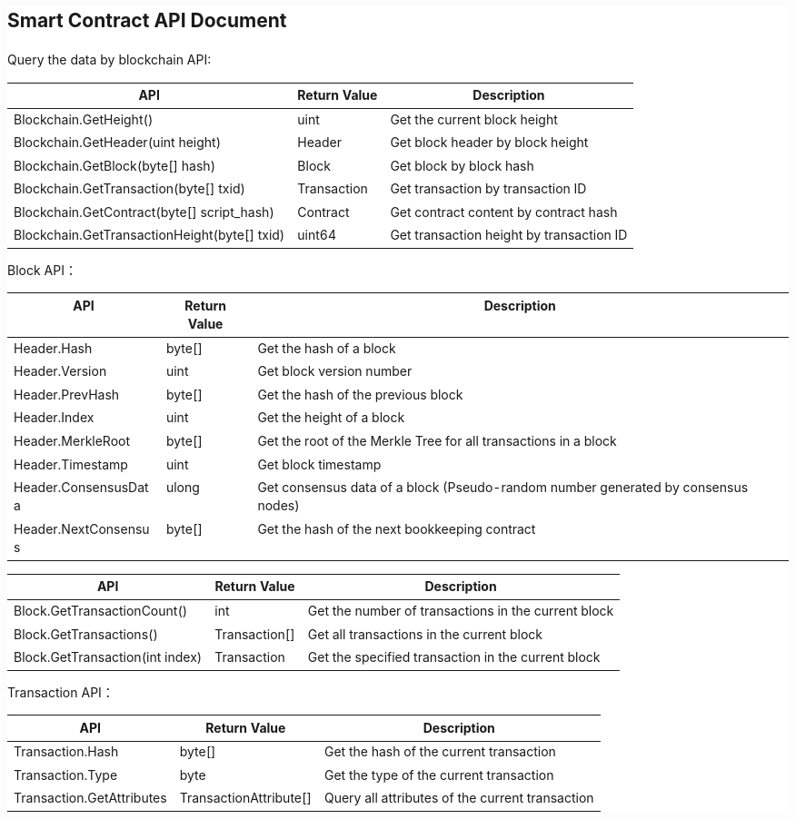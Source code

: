 ## Smart Contract API Document

Query the data by blockchain API:

| API                                      | Return Value         | Description               |
| ---------------------------------------- | ----------- | ---------------- |
| Blockchain.GetHeight()                   | uint        | Get the current block height         |
| Blockchain.GetHeader(uint height)        | Header      | Get block header by block height     |
| Blockchain.GetBlock(byte[] hash)         | Block       | Get block by block hash   |
| Blockchain.GetTransaction(byte[] txid)   | Transaction | Get transaction by transaction ID      |
| Blockchain.GetContract(byte[] script_hash) | Contract    | Get contract content by contract hash     |
| Blockchain.GetTransactionHeight(byte[] txid) | uint64      | Get transaction height by transaction ID |

Block API：

| API                             | Return Value           | Description                         |
| ------------------------------- | ------------- | -------------------------- |
| Header.Hash                     | byte[]        | Get the hash of a block                    |
| Header.Version                  | uint          | Get block version number                    |
| Header.PrevHash                 | byte[]        | Get the hash of the previous block               |
| Header.Index                    | uint          | Get the height of a block                   |
| Header.MerkleRoot               | byte[]        | Get the root of the Merkle Tree for all transactions in a block |
| Header.Timestamp                | uint          | Get block timestamp                   |
| Header.ConsensusData            | ulong         | Get consensus data of a block (Pseudo-random number generated by consensus nodes)    |
| Header.NextConsensus            | byte[]        | Get the hash of the next bookkeeping contract           |

| API                             | Return Value           | Description                         |
| ------------------------------- | ------------- | -------------------------- |
| Block.GetTransactionCount()     | int           | Get the number of transactions in the current block              |
| Block.GetTransactions()         | Transaction[] | Get all transactions in the current block              |
| Block.GetTransaction(int index) | Transaction   | Get the specified transaction in the current block               |

Transaction API：

| API                       | Return Value                    | Description           |
| ------------------------- | ---------------------- | ------------ |
| Transaction.Hash          | byte[]                 | Get the hash of the current transaction |
| Transaction.Type          | byte                   | Get the type of the current transaction     |
| Transaction.GetAttributes | TransactionAttribute[] | Query all attributes of the current transaction  |
